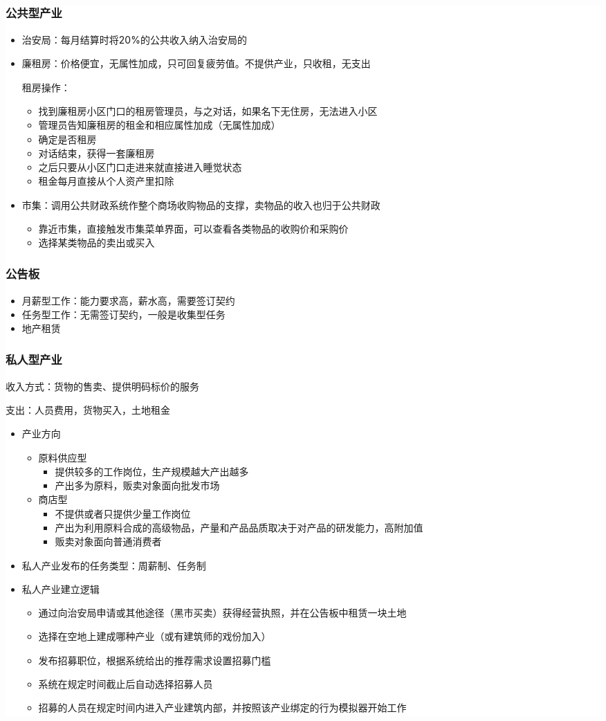 

### 公共型产业

- 治安局：每月结算时将20%的公共收入纳入治安局的

- 廉租房：价格便宜，无属性加成，只可回复疲劳值。不提供产业，只收租，无支出

  租房操作：

  - 找到廉租房小区门口的租房管理员，与之对话，如果名下无住房，无法进入小区
  - 管理员告知廉租房的租金和相应属性加成（无属性加成）
  - 确定是否租房
  - 对话结束，获得一套廉租房
  - 之后只要从小区门口走进来就直接进入睡觉状态
  - 租金每月直接从个人资产里扣除

- 市集：调用公共财政系统作整个商场收购物品的支撑，卖物品的收入也归于公共财政

  - 靠近市集，直接触发市集菜单界面，可以查看各类物品的收购价和采购价
  - 选择某类物品的卖出或买入

  

### 公告板

  - 月薪型工作：能力要求高，薪水高，需要签订契约
  - 任务型工作：无需签订契约，一般是收集型任务
  - 地产租赁

  

### 私人型产业

收入方式：货物的售卖、提供明码标价的服务

支出：人员费用，货物买入，土地租金

- 产业方向

  - 原料供应型
    - 提供较多的工作岗位，生产规模越大产出越多
    - 产出多为原料，贩卖对象面向批发市场
  - 商店型
    - 不提供或者只提供少量工作岗位
    - 产出为利用原料合成的高级物品，产量和产品品质取决于对产品的研发能力，高附加值
    - 贩卖对象面向普通消费者

- 私人产业发布的任务类型：周薪制、任务制

- 私人产业建立逻辑

  - 通过向治安局申请或其他途径（黑市买卖）获得经营执照，并在公告板中租赁一块土地

  - 选择在空地上建成哪种产业（或有建筑师的戏份加入）

  - 发布招募职位，根据系统给出的推荐需求设置招募门槛

  - 系统在规定时间截止后自动选择招募人员

  - 招募的人员在规定时间内进入产业建筑内部，并按照该产业绑定的行为模拟器开始工作
